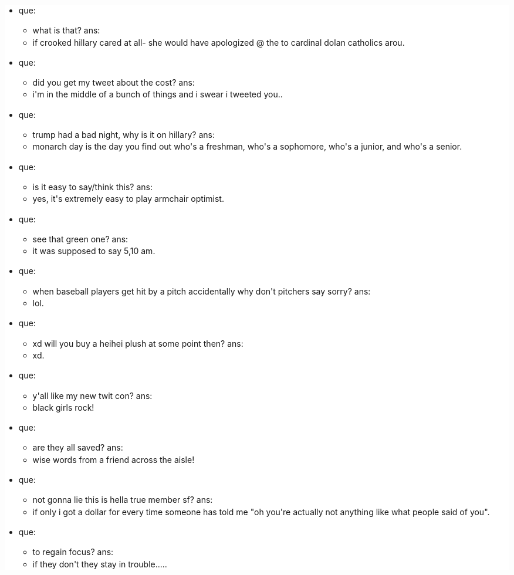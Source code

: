 - que:
  - what is that?
  ans:
  - if crooked hillary cared at all- she would have apologized @ the to cardinal dolan  catholics arou.

- que:
  - did you get my tweet about the cost?
  ans:
  - i'm in the middle of a bunch of things and i swear i tweeted you..

- que:
  - trump had a bad night, why is it on hillary?
  ans:
  - monarch day is the day you find out who's a freshman, who's a sophomore, who's a junior, and who's a senior.

- que:
  - is it easy to say/think this?
  ans:
  - yes, it's extremely easy to play armchair optimist.

- que:
  - see that green one?
  ans:
  - it was supposed to say 5,10 am.

- que:
  - when baseball players get hit by a pitch accidentally why don't pitchers say sorry?
  ans:
  - lol.

- que:
  - xd will you buy a heihei plush at some point then?
  ans:
  - xd.

- que:
  - y'all like my new twit con?
  ans:
  - black girls rock!

- que:
  - are they all saved?
  ans:
  - wise words from a friend across the aisle!

- que:
  - not gonna lie this is hella true member sf?
  ans:
  - if only i got a dollar for every time someone has told me "oh you're actually not anything like what people said of you".

- que:
  - to regain focus?
  ans:
  - if they don't  they stay in trouble.....
